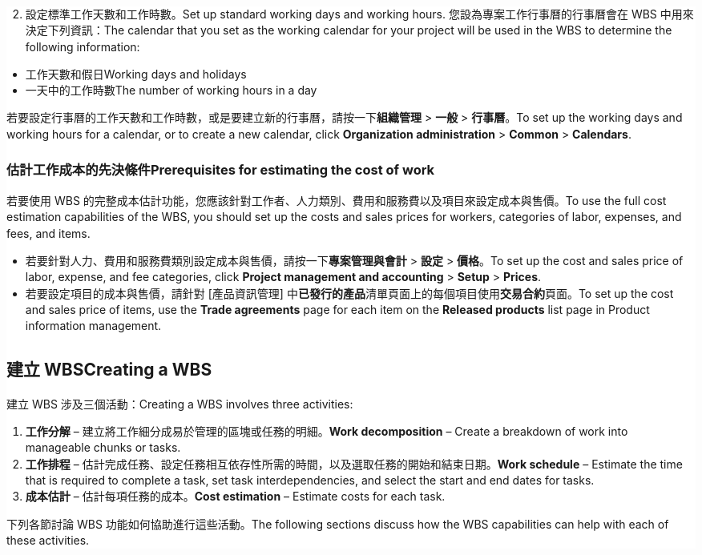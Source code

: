 2.  <span data-ttu-id="9d472-128">設定標準工作天數和工作時數。</span><span class="sxs-lookup"><span data-stu-id="9d472-128">Set up standard working days and working hours.</span></span> <span data-ttu-id="9d472-129">您設為專案工作行事曆的行事曆會在 WBS 中用來決定下列資訊：</span><span class="sxs-lookup"><span data-stu-id="9d472-129">The calendar that you set as the working calendar for your project will be used in the WBS to determine the following information:</span></span>

-   <span data-ttu-id="9d472-130">工作天數和假日</span><span class="sxs-lookup"><span data-stu-id="9d472-130">Working days and holidays</span></span>
-   <span data-ttu-id="9d472-131">一天中的工作時數</span><span class="sxs-lookup"><span data-stu-id="9d472-131">The number of working hours in a day</span></span>

<span data-ttu-id="9d472-132">若要設定行事曆的工作天數和工作時數，或是要建立新的行事曆，請按一下**組織管理** &gt; **一般** &gt; **行事曆**。</span><span class="sxs-lookup"><span data-stu-id="9d472-132">To set up the working days and working hours for a calendar, or to create a new calendar, click **Organization administration** &gt; **Common** &gt; **Calendars**.</span></span>

### <a name="prerequisites-for-estimating-the-cost-of-work"></a><span data-ttu-id="9d472-133">估計工作成本的先決條件</span><span class="sxs-lookup"><span data-stu-id="9d472-133">Prerequisites for estimating the cost of work</span></span>

<span data-ttu-id="9d472-134">若要使用 WBS 的完整成本估計功能，您應該針對工作者、人力類別、費用和服務費以及項目來設定成本與售價。</span><span class="sxs-lookup"><span data-stu-id="9d472-134">To use the full cost estimation capabilities of the WBS, you should set up the costs and sales prices for workers, categories of labor, expenses, and fees, and items.</span></span>

-   <span data-ttu-id="9d472-135">若要針對人力、費用和服務費類別設定成本與售價，請按一下**專案管理與會計** &gt; **設定** &gt; **價格**。</span><span class="sxs-lookup"><span data-stu-id="9d472-135">To set up the cost and sales price of labor, expense, and fee categories, click **Project management and accounting** &gt; **Setup** &gt; **Prices**.</span></span>
-   <span data-ttu-id="9d472-136">若要設定項目的成本與售價，請針對 [產品資訊管理] 中**已發行的產品**清單頁面上的每個項目使用**交易合約**頁面。</span><span class="sxs-lookup"><span data-stu-id="9d472-136">To set up the cost and sales price of items, use the **Trade agreements** page for each item on the **Released products** list page in Product information management.</span></span>

## <a name="creating-a-wbs"></a><span data-ttu-id="9d472-137">建立 WBS</span><span class="sxs-lookup"><span data-stu-id="9d472-137">Creating a WBS</span></span>
<span data-ttu-id="9d472-138">建立 WBS 涉及三個活動：</span><span class="sxs-lookup"><span data-stu-id="9d472-138">Creating a WBS involves three activities:</span></span>

1.  <span data-ttu-id="9d472-139">**工作分解** – 建立將工作細分成易於管理的區塊或任務的明細。</span><span class="sxs-lookup"><span data-stu-id="9d472-139">**Work decomposition** – Create a breakdown of work into manageable chunks or tasks.</span></span>
2.  <span data-ttu-id="9d472-140">**工作排程** – 估計完成任務、設定任務相互依存性所需的時間，以及選取任務的開始和結束日期。</span><span class="sxs-lookup"><span data-stu-id="9d472-140">**Work schedule** – Estimate the time that is required to complete a task, set task interdependencies, and select the start and end dates for tasks.</span></span>
3.  <span data-ttu-id="9d472-141">**成本估計** – 估計每項任務的成本。</span><span class="sxs-lookup"><span data-stu-id="9d472-141">**Cost estimation** – Estimate costs for each task.</span></span>

<span data-ttu-id="9d472-142">下列各節討論 WBS 功能如何協助進行這些活動。</span><span class="sxs-lookup"><span data-stu-id="9d472-142">The following sections discuss how the WBS capabilities can help with each of these activities.</span></span>

